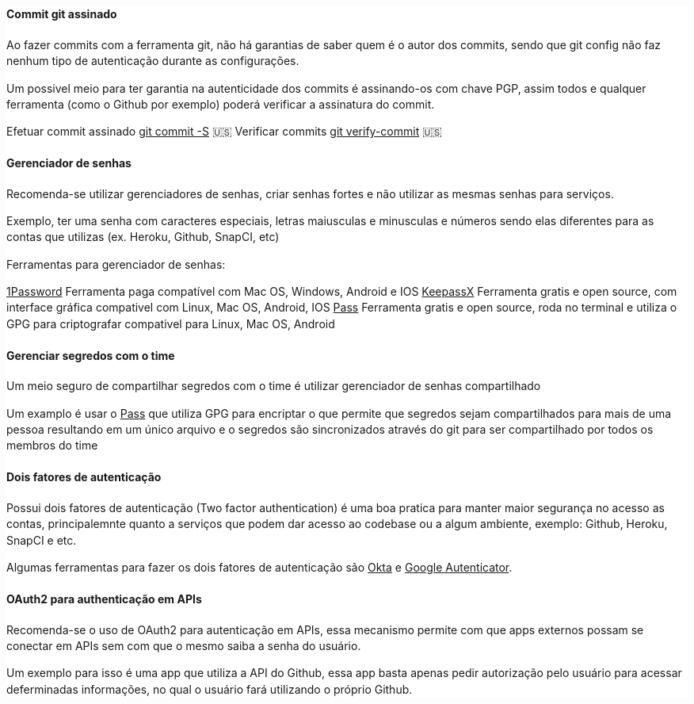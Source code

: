 #### Commit git assinado

Ao fazer commits com a ferramenta git, não há garantias de saber quem é o autor dos commits, sendo que git config não faz nenhum tipo de autenticação durante as configurações.

Um possivel meio para ter garantia na autenticidade dos commits é assinando-os com chave PGP, assim todos e qualquer ferramenta (como o Github por exemplo)
poderá verificar a assinatura do commit.

Efetuar commit assinado [git commit -S](https://git-scm.com/docs/git-commit) :us:
Verificar commits [git verify-commit](https://git-scm.com/docs/git-verify-commit) :us:

#### Gerenciador de senhas

Recomenda-se utilizar gerenciadores de senhas, criar senhas fortes e não utilizar as mesmas senhas para serviços.

Exemplo, ter uma senha com caracteres especiais, letras maiusculas e minusculas e números sendo elas diferentes
para as contas que utilizas (ex. Heroku, Github, SnapCI, etc)

Ferramentas para gerenciador de senhas:

[1Password](https://1password.com/) Ferramenta paga compatível com Mac OS, Windows, Android e IOS
[KeepassX](https://www.keepassx.org/) Ferramenta gratis e open source, com interface gráfica compativel com Linux, Mac OS, Android, IOS
[Pass](https://www.passwordstore.org/) Ferramenta gratis e open source, roda no terminal e utiliza o GPG para criptografar compativel para Linux, Mac OS, Android

#### Gerenciar segredos com o time

Um meio seguro de compartilhar segredos com o time é utilizar gerenciador de senhas compartilhado

Um examplo é usar o [Pass](https://www.passwordstore.org/) que utiliza GPG para encriptar o que permite
que segredos sejam compartilhados para mais de uma pessoa resultando em um único arquivo e o segredos
são sincronizados através do git para ser compartilhado por todos os membros do time

#### Dois fatores de autenticação

Possui dois fatores de autenticação (Two factor authentication) é uma boa pratica para manter maior
segurança no acesso as contas, principalemnte quanto a serviços que podem dar acesso ao codebase ou a
algum ambiente, exemplo: Github, Heroku, SnapCI e etc.

Algumas ferramentas para fazer os dois fatores de autenticação são [Okta](https://www.okta.com/) e [Google Autenticator](https://www.google.com/landing/2step/).

#### OAuth2 para authenticação em APIs

Recomenda-se o uso de OAuth2 para autenticação em APIs, essa mecanismo permite com que apps externos possam se conectar em APIs
sem com que o mesmo saiba a senha do usuário.

Um exemplo para isso é uma app que utiliza a API do Github, essa app basta apenas pedir autorização pelo usuário para acessar
deferminadas informações, no qual o usuário fará utilizando o próprio Github.
